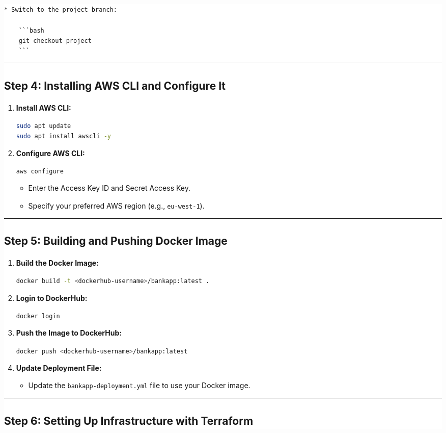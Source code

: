     * Switch to the project branch:
        
        ```bash
        git checkout project
        ```
        

---

## Step 4: Installing AWS CLI and Configure It

1. **Install AWS CLI:**
    
    ```bash
    sudo apt update
    sudo apt install awscli -y
    ```
    
2. **Configure AWS CLI:**
    
    ```bash
    aws configure
    ```
    
    * Enter the Access Key ID and Secret Access Key.
        
    * Specify your preferred AWS region (e.g., `eu-west-1`).
        

---

## Step 5: Building and Pushing Docker Image

1. **Build the Docker Image:**
    
    ```bash
    docker build -t <dockerhub-username>/bankapp:latest .
    ```
    
2. **Login to DockerHub:**
    
    ```bash
    docker login
    ```
    
3. **Push the Image to DockerHub:**
    
    ```bash
    docker push <dockerhub-username>/bankapp:latest
    ```
    
4. **Update Deployment File:**
    
    * Update the `bankapp-deployment.yml` file to use your Docker image.
        

---

## Step 6: Setting Up Infrastructure with Terraform
